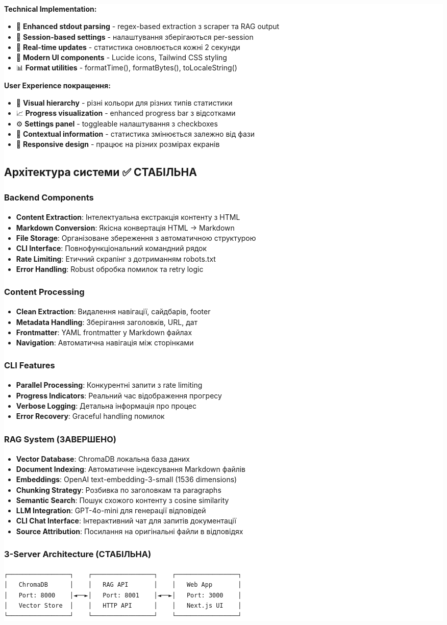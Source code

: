 **Technical Implementation:**
- 🔧 **Enhanced stdout parsing** - regex-based extraction з scraper та RAG output
- 💾 **Session-based settings** - налаштування зберігаються per-session
- 🔄 **Real-time updates** - статистика оновлюється кожні 2 секунди
- 🎨 **Modern UI components** - Lucide icons, Tailwind CSS styling
- 📊 **Format utilities** - formatTime(), formatBytes(), toLocaleString()

**User Experience покращення:**
- 🎯 **Visual hierarchy** - різні кольори для різних типів статистики
- 📈 **Progress visualization** - enhanced progress bar з відсотками
- ⚙️ **Settings panel** - toggleable налаштування з checkboxes
- 🎪 **Contextual information** - статистика змінюється залежно від фази
- 📱 **Responsive design** - працює на різних розмірах екранів

## Архітектура системи ✅ СТАБІЛЬНА

### Backend Components
- **Content Extraction**: Інтелектуальна екстракція контенту з HTML
- **Markdown Conversion**: Якісна конвертація HTML → Markdown
- **File Storage**: Організоване збереження з автоматичною структурою
- **CLI Interface**: Повнофункціональний командний рядок
- **Rate Limiting**: Етичний скрапінг з дотриманням robots.txt
- **Error Handling**: Robust обробка помилок та retry logic

### Content Processing
- **Clean Extraction**: Видалення навігації, сайдбарів, footer
- **Metadata Handling**: Зберігання заголовків, URL, дат
- **Frontmatter**: YAML frontmatter у Markdown файлах
- **Navigation**: Автоматична навігація між сторінками

### CLI Features  
- **Parallel Processing**: Конкурентні запити з rate limiting
- **Progress Indicators**: Реальний час відображення прогресу
- **Verbose Logging**: Детальна інформація про процес
- **Error Recovery**: Graceful handling помилок

### RAG System (ЗАВЕРШЕНО)
- **Vector Database**: ChromaDB локальна база даних
- **Document Indexing**: Автоматичне індексування Markdown файлів
- **Embeddings**: OpenAI text-embedding-3-small (1536 dimensions)
- **Chunking Strategy**: Розбивка по заголовкам та paragraphs
- **Semantic Search**: Пошук схожого контенту з cosine similarity
- **LLM Integration**: GPT-4o-mini для генерації відповідей
- **CLI Chat Interface**: Інтерактивний чат для запитів документації
- **Source Attribution**: Посилання на оригінальні файли в відповідях

### 3-Server Architecture (СТАБІЛЬНА)
```
┌─────────────────┐    ┌─────────────────┐    ┌─────────────────┐
│   ChromaDB      │    │   RAG API       │    │   Web App       │
│   Port: 8000    │◄──►│   Port: 8001    │◄──►│   Port: 3000    │
│   Vector Store  │    │   HTTP API      │    │   Next.js UI    │
└─────────────────┘    └─────────────────┘    └─────────────────┘
```
